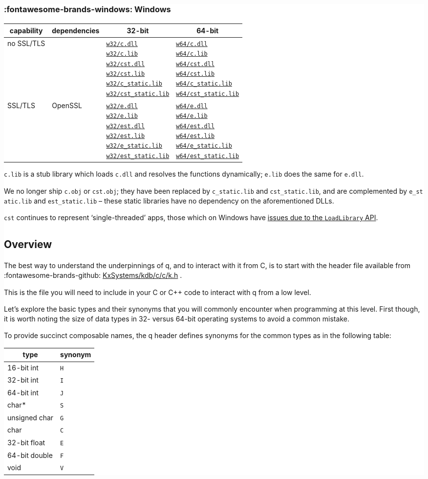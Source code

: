 ### :fontawesome-brands-windows: Windows

capability | dependencies | 32-bit | 64-bit
-----------|--------------|-----------|-----
no SSL/TLS |              | [`w32/c.dll`](https://github.com/kxsystems/kdb/blob/master/w32/c.dll)<br>[`w32/c.lib`](https://github.com/kxsystems/kdb/blob/master/w32/c.lib)<br>[`w32/cst.dll`](https://github.com/kxsystems/kdb/blob/master/w32/cst.dll)<br>[`w32/cst.lib`](https://github.com/kxsystems/kdb/blob/master/w32/cst.lib)<br>[`w32/c_static.lib`](https://github.com/kxsystems/kdb/blob/master/w32/c_static.lib)<br>[`w32/cst_static.lib`](https://github.com/kxsystems/kdb/blob/master/w32/cst_static.lib) | [`w64/c.dll`](https://github.com/kxsystems/kdb/blob/master/w64/c.dll)<br>[`w64/c.lib`](https://github.com/kxsystems/kdb/blob/master/w64/c.lib)<br>[`w64/cst.dll`](https://github.com/kxsystems/kdb/blob/master/w64/cst.dll)<br>[`w64/cst.lib`](https://github.com/kxsystems/kdb/blob/master/w64/cst.lib)<br>[`w64/c_static.lib`](https://github.com/kxsystems/kdb/blob/master/w64/c_static.lib)<br>[`w64/cst_static.lib`](https://github.com/kxsystems/kdb/blob/master/w64/cst_static.lib)
SSL/TLS    | OpenSSL      | [`w32/e.dll`](https://github.com/kxsystems/kdb/blob/master/w32/e.dll)<br>[`w32/e.lib`](https://github.com/kxsystems/kdb/blob/master/w32/e.lib)<br>[`w32/est.dll`](https://github.com/kxsystems/kdb/blob/master/w32/est.dll)<br>[`w32/est.lib`](https://github.com/kxsystems/kdb/blob/master/w32/est.lib)<br>[`w32/e_static.lib`](https://github.com/kxsystems/kdb/blob/master/w32/e_static.lib)<br>[`w32/est_static.lib`](https://github.com/kxsystems/kdb/blob/master/w32/est_static.lib) | [`w64/e.dll`](https://github.com/kxsystems/kdb/blob/master/w64/e.dll)<br>[`w64/e.lib`](https://github.com/kxsystems/kdb/blob/master/w64/e.lib)<br>[`w64/est.dll`](https://github.com/kxsystems/kdb/blob/master/w64/est.dll)<br>[`w64/est.lib`](https://github.com/kxsystems/kdb/blob/master/w64/est.lib)<br>[`w64/e_static.lib`](https://github.com/kxsystems/kdb/blob/master/w64/e_static.lib)<br>[`w64/est_static.lib`](https://github.com/kxsystems/kdb/blob/master/w64/est_static.lib)

`c.lib` is a stub library which loads `c.dll` and resolves the functions dynamically; `e.lib` does the same for `e.dll`.

We no longer ship `c.obj` or `cst.obj`; they have been replaced by `c_static.lib` and `cst_static.lib`, and are complemented by `e_static.lib` and `est_static.lib` – these static libraries have no dependency on the aforementioned DLLs.

`cst` continues to represent ‘single-threaded’ apps, those which on Windows have [issues due to the `LoadLibrary` API](#windows-and-the-loadlibrary-api).


## Overview

The best way to understand the underpinnings of q, and to interact with it from C, is to start with the header file available from
:fontawesome-brands-github: [KxSystems/kdb/c/c/k.h](https://github.com/KxSystems/kdb/blob/master/c/c/k.h) .

This is the file you will need to include in your C or C++ code to interact with q from a low level.

Let’s explore the basic types and their synonyms that you will commonly encounter when programming at this level. First though, it is worth noting the size of data types in 32- versus 64-bit operating systems to avoid a common mistake.

To provide succinct composable names, the q header defines synonyms for the common types as in the following table:


type          | synonym
--------------|--------
16-bit int    | `H`
32-bit int    | `I`
64-bit int    | `J`
char\*        | `S`
unsigned char | `G`
char          | `C`
32-bit float  | `E`
64-bit double | `F`
void          | `V`
